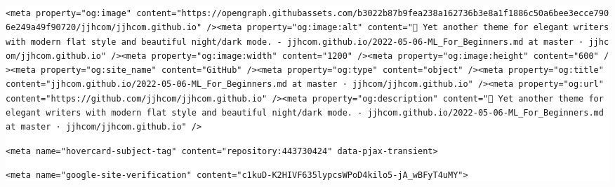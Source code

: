     <meta property="og:image" content="https://opengraph.githubassets.com/b3022b87b9fea238a162736b3e8a1f1886c50a6bee3ecce7906e249a49f90720/jjhcom/jjhcom.github.io" /><meta property="og:image:alt" content="🎨 Yet another theme for elegant writers with modern flat style and beautiful night/dark mode. - jjhcom.github.io/2022-05-06-ML_For_Beginners.md at master · jjhcom/jjhcom.github.io" /><meta property="og:image:width" content="1200" /><meta property="og:image:height" content="600" /><meta property="og:site_name" content="GitHub" /><meta property="og:type" content="object" /><meta property="og:title" content="jjhcom.github.io/2022-05-06-ML_For_Beginners.md at master · jjhcom/jjhcom.github.io" /><meta property="og:url" content="https://github.com/jjhcom/jjhcom.github.io" /><meta property="og:description" content="🎨 Yet another theme for elegant writers with modern flat style and beautiful night/dark mode. - jjhcom.github.io/2022-05-06-ML_For_Beginners.md at master · jjhcom/jjhcom.github.io" />
    



    

  <link rel="assets" href="https://github.githubassets.com/">
    <link rel="shared-web-socket" href="wss://alive.github.com/_sockets/u/62239143/ws?session=eyJ2IjoiVjMiLCJ1Ijo2MjIzOTE0MywicyI6ODY1MjczNDIyLCJjIjoxNzMxMzk4MjU3LCJ0IjoxNjUxOTE0OTE5fQ==--bdde07404175a1830a111b2b94205294f64b215ba1b8a767df0cd83b963d2156" data-refresh-url="/_alive" data-session-id="7bfdaa0706916cfe6baaa9f1a7e526c8c8ff5968e58ffa7633952bca4f5a53e5">
    <link rel="shared-web-socket-src" href="/assets-cdn/worker/socket-worker-b98ccfd9236e.js">
  <link rel="sudo-modal" href="/sessions/sudo_modal">


  <meta name="request-id" content="E891:1320:F26F11:123EE7E:627638A1" data-pjax-transient="true" /><meta name="html-safe-nonce" content="431867b75c31ffe97b1b7cb8e909131473841517d56b3418ad66c6a41a8a5998" data-pjax-transient="true" /><meta name="visitor-payload" content="eyJyZWZlcnJlciI6Imh0dHBzOi8vZ2l0aHViLmNvbS9qamhjb20vampoY29tLmdpdGh1Yi5pby90cmVlL21hc3Rlci9fcG9zdHMiLCJyZXF1ZXN0X2lkIjoiRTg5MToxMzIwOkYyNkYxMToxMjNFRTdFOjYyNzYzOEExIiwidmlzaXRvcl9pZCI6IjczODIxODQ5MzIzOTE5MzcwMDEiLCJyZWdpb25fZWRnZSI6ImFwLW5vcnRoZWFzdC0yIiwicmVnaW9uX3JlbmRlciI6ImlhZCJ9" data-pjax-transient="true" /><meta name="visitor-hmac" content="80697f4513dee73e19d6e7a60b4ddf57ea56b8d9ad763f6c8adaa2dbfd9cd60b" data-pjax-transient="true" />

    <meta name="hovercard-subject-tag" content="repository:443730424" data-pjax-transient>


  <meta name="github-keyboard-shortcuts" content="repository,source-code" data-pjax-transient="true" />

  

  <meta name="selected-link" value="repo_source" data-pjax-transient>

    <meta name="google-site-verification" content="c1kuD-K2HIVF635lypcsWPoD4kilo5-jA_wBFyT4uMY">
  <meta name="google-site-verification" content="KT5gs8h0wvaagLKAVWq8bbeNwnZZK1r1XQysX3xurLU">
  <meta name="google-site-verification" content="ZzhVyEFwb7w3e0-uOTltm8Jsck2F5StVihD0exw2fsA">
  <meta name="google-site-verification" content="GXs5KoUUkNCoaAZn7wPN-t01Pywp9M3sEjnt_3_ZWPc">

<meta name="octolytics-url" content="https://collector.github.com/github/collect" /><meta name="octolytics-actor-id" content="62239143" /><meta name="octolytics-actor-login" content="eunjine" /><meta name="octolytics-actor-hash" content="2e611bef5976413165821d03d4d2afac200e9e3b1b232e5638caa66480000a54" />

  <meta name="analytics-location" content="/&lt;user-name&gt;/&lt;repo-name&gt;/blob/show" data-pjax-transient="true" />

  
